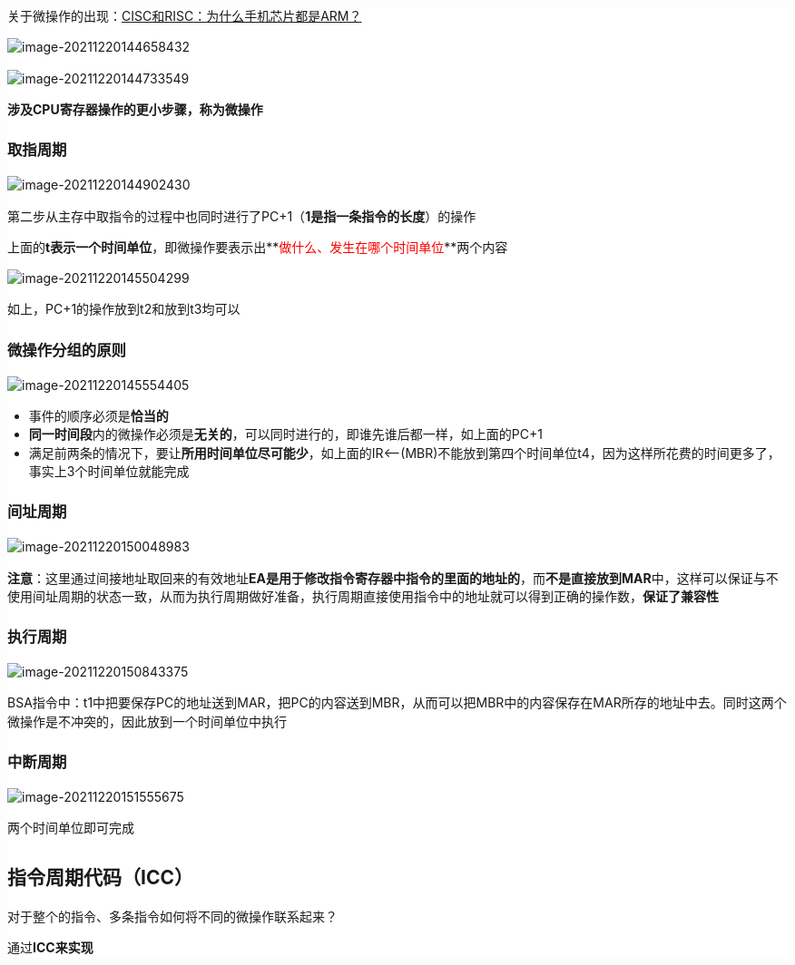 关于微操作的出现：[CISC和RISC：为什么手机芯片都是ARM？](https://blog.csdn.net/sinat_40003796/article/details/126701654)

![image-20211220144658432](https://screen-shot.obs.cn-north-4.myhuaweicloud.com/image-20211220144658432.png)

![image-20211220144733549](https://screen-shot.obs.cn-north-4.myhuaweicloud.com/image-20211220144733549.png)

**涉及CPU寄存器操作的更小步骤，称为微操作**

### 取指周期

![image-20211220144902430](https://screen-shot.obs.cn-north-4.myhuaweicloud.com/image-20211220144902430.png)

第二步从主存中取指令的过程中也同时进行了PC+1（**1是指一条指令的长度**）的操作

上面的**t表示一个时间单位**，即微操作要表示出**<font color=#ff00>做什么、发生在哪个时间单位</font>**两个内容

![image-20211220145504299](https://screen-shot.obs.cn-north-4.myhuaweicloud.com/image-20211220145504299.png)

如上，PC+1的操作放到t2和放到t3均可以

### 微操作分组的原则

![image-20211220145554405](https://screen-shot.obs.cn-north-4.myhuaweicloud.com/image-20211220145554405.png)

- 事件的顺序必须是**恰当的**
- **同一时间段**内的微操作必须是**无关的**，可以同时进行的，即谁先谁后都一样，如上面的PC+1
- 满足前两条的情况下，要让**所用时间单位尽可能少**，如上面的IR<—(MBR)不能放到第四个时间单位t4，因为这样所花费的时间更多了，事实上3个时间单位就能完成

### 间址周期

![image-20211220150048983](https://screen-shot.obs.cn-north-4.myhuaweicloud.com/image-20211220150048983.png)

**注意**：这里通过间接地址取回来的有效地址**EA是用于修改指令寄存器中指令的里面的地址的**，而**不是直接放到MAR**中，这样可以保证与不使用间址周期的状态一致，从而为执行周期做好准备，执行周期直接使用指令中的地址就可以得到正确的操作数，**保证了兼容性**

### 执行周期

![image-20211220150843375](https://screen-shot.obs.cn-north-4.myhuaweicloud.com/image-20211220150843375.png)

BSA指令中：t1中把要保存PC的地址送到MAR，把PC的内容送到MBR，从而可以把MBR中的内容保存在MAR所存的地址中去。同时这两个微操作是不冲突的，因此放到一个时间单位中执行

### 中断周期

![image-20211220151555675](https://screen-shot.obs.cn-north-4.myhuaweicloud.com/image-20211220151555675.png)

两个时间单位即可完成

## 指令周期代码（ICC）

对于整个的指令、多条指令如何将不同的微操作联系起来？

通过**ICC来实现**
